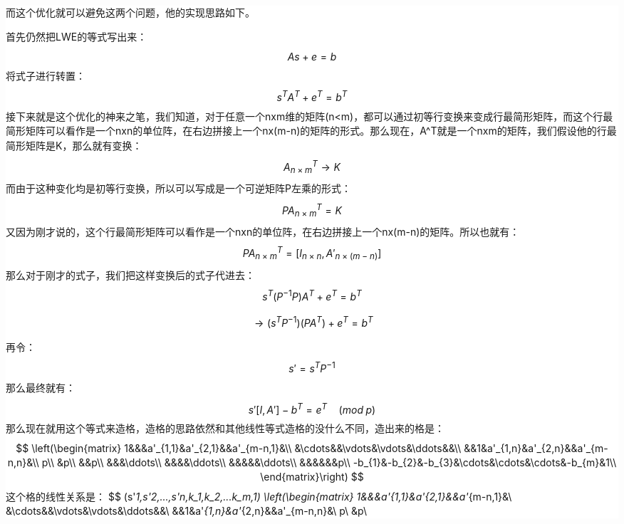 而这个优化就可以避免这两个问题，他的实现思路如下。

首先仍然把LWE的等式写出来：
$$
As + e = b
$$
将式子进行转置：
$$
s^TA^T + e^T = b^T
$$
接下来就是这个优化的神来之笔，我们知道，对于任意一个nxm维的矩阵(n<m)，都可以通过初等行变换来变成行最简形矩阵，而这个行最简形矩阵可以看作是一个nxn的单位阵，在右边拼接上一个nx(m-n)的矩阵的形式。那么现在，A^T就是一个nxm的矩阵，我们假设他的行最简形矩阵是K，那么就有变换：
$$
A^T_{n\times m} \rightarrow K
$$
而由于这种变化均是初等行变换，所以可以写成是一个可逆矩阵P左乘的形式：
$$
PA^T_{n\times m} = K
$$
又因为刚才说的，这个行最简形矩阵可以看作是一个nxn的单位阵，在右边拼接上一个nx(m-n)的矩阵。所以也就有：
$$
PA^T_{n\times m} = [I_{n\times n},A'_{n \times (m-n)}]
$$
那么对于刚才的式子，我们把这样变换后的式子代进去：
$$
s^T(P^{-1}P)A^T + e^T = b^T
$$

$$
\rightarrow (s^TP^{-1})(PA^T) + e^T = b^T
$$

再令：
$$
s' = s^TP^{-1}
$$
那么最终就有：
$$
s'[I,A'] - b^T = e^T \quad(mod\;p)
$$
那么现在就用这个等式来造格，造格的思路依然和其他线性等式造格的没什么不同，造出来的格是：
$$
\left(\begin{matrix}
1&&&a'_{1,1}&a'_{2,1}&&a'_{m-n,1}&\\
&\cdots&&\vdots&\vdots&\ddots&&\\
&&1&a'_{1,n}&a'_{2,n}&&a'_{m-n,n}&\\
p\\
&p\\
&&p\\
&&&\ddots\\
&&&&\ddots\\
&&&&&\ddots\\
&&&&&&p\\
-b_{1}&-b_{2}&-b_{3}&\cdots&\cdots&\cdots&-b_{m}&1\\
\end{matrix}\right)
$$
这个格的线性关系是：
$$
(s'_1,s'_2,...,s'_n,k_1,k_2,...k_m,1)
\left(\begin{matrix}
1&&&a'_{1,1}&a'_{2,1}&&a'_{m-n,1}&\\
&\cdots&&\vdots&\vdots&\ddots&&\\
&&1&a'_{1,n}&a'_{2,n}&&a'_{m-n,n}&\\
p\\
&p\\
